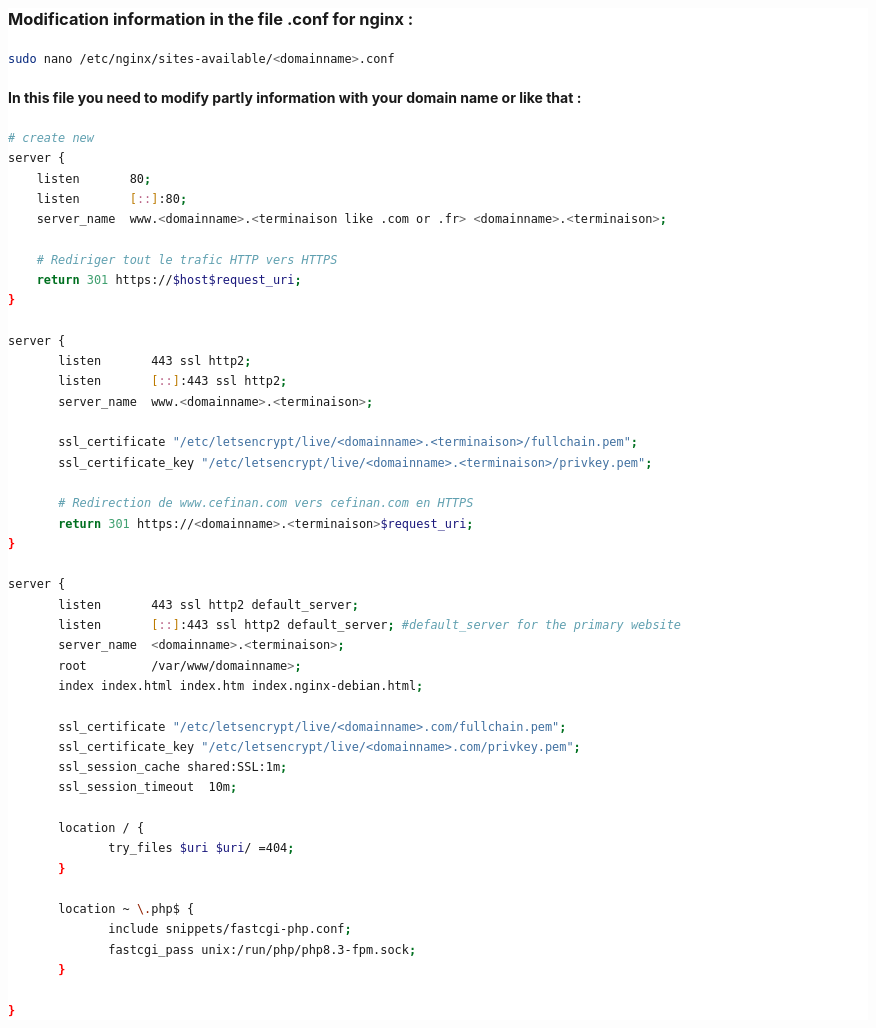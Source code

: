 ### Modification information in the file <domaine>.conf for nginx :
```bash
sudo nano /etc/nginx/sites-available/<domainname>.conf
```
#### In this file you need to modify partly information with your domain name or like that :
```bash
# create new
server {
    listen       80;
    listen       [::]:80;
    server_name  www.<domainname>.<terminaison like .com or .fr> <domainname>.<terminaison>;

    # Rediriger tout le trafic HTTP vers HTTPS
    return 301 https://$host$request_uri;
}

server {
       listen       443 ssl http2;
       listen       [::]:443 ssl http2;
       server_name  www.<domainname>.<terminaison>;

       ssl_certificate "/etc/letsencrypt/live/<domainname>.<terminaison>/fullchain.pem";
       ssl_certificate_key "/etc/letsencrypt/live/<domainname>.<terminaison>/privkey.pem";

       # Redirection de www.cefinan.com vers cefinan.com en HTTPS
       return 301 https://<domainname>.<terminaison>$request_uri;
}

server {
       listen       443 ssl http2 default_server;
       listen       [::]:443 ssl http2 default_server; #default_server for the primary website
       server_name  <domainname>.<terminaison>;
       root         /var/www/domainname>;
       index index.html index.htm index.nginx-debian.html;

       ssl_certificate "/etc/letsencrypt/live/<domainname>.com/fullchain.pem";
       ssl_certificate_key "/etc/letsencrypt/live/<domainname>.com/privkey.pem";
       ssl_session_cache shared:SSL:1m;
       ssl_session_timeout  10m;

       location / {
              try_files $uri $uri/ =404;
       }

       location ~ \.php$ {
              include snippets/fastcgi-php.conf;
              fastcgi_pass unix:/run/php/php8.3-fpm.sock;
       }

}
```
